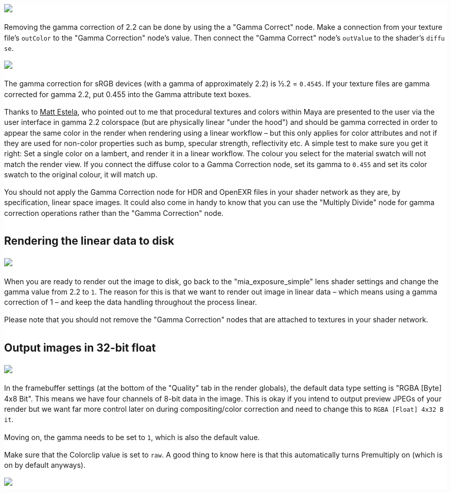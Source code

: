 ![](/static/linear_workflow/lw06_gamma_node.png)

Removing the gamma correction of 2.2 can be done by using the a "Gamma Correct" node. Make a connection from your texture file’s `outColor` to the "Gamma Correction" node’s value. Then connect the "Gamma Correct" node’s `outValue` to the shader’s `diffuse`.

![](/static/linear_workflow/lw07_gamma_node_settings.png)

The gamma correction for sRGB devices (with a gamma of approximately 2.2) is ½.2 = `0.4545`. If your texture files are gamma corrected for gamma 2.2, put 0.455 into the Gamma attribute text boxes.

Thanks to [Matt Estela](http://www.tokeru.com/matt/), who pointed out to me that procedural textures and colors within Maya are presented to the user via the user interface in gamma 2.2 colorspace (but are physically linear "under the hood") and should be gamma corrected in order to appear the same color in the render when rendering using a linear workflow – but this only applies for color attributes and not if they are used for non-color properties such as bump, specular strength, reflectivity etc. A simple test to make sure you get it right: Set a single color on a lambert, and render it in a linear workflow. The colour you select for the material swatch will not match the render view. If you connect the diffuse color to a Gamma Correction node, set its gamma to `0.455` and set its color swatch to the original colour, it will match up.

You should not apply the Gamma Correction node for HDR and OpenEXR files in your shader network as they are, by specification, linear space images. It could also come in handy to know that you can use the "Multiply Divide" node for gamma correction operations rather than the "Gamma Correction" node.

## Rendering the linear data to disk

![](/static/linear_workflow/lw08_mia_exposure_simple1_settings_gamma1.png)

When you are ready to render out the image to disk, go back to the "mia_exposure_simple" lens shader settings and change the gamma value from 2.2 to `1`. The reason for this is that we want to render out image in linear data – which means using a gamma correction of 1 – and keep the data handling throughout the process linear.

Please note that you should not remove the "Gamma Correction" nodes that are attached to textures in your shader network.

## Output images in 32-bit float

![](/static/linear_workflow/lw09_render_globals.png)

In the framebuffer settings (at the bottom of the "Quality" tab in the render globals), the default data type setting is "RGBA [Byte] 4x8 Bit". This means we have four channels of 8-bit data in the image. This is okay if you intend to output preview JPEGs of your render but we want far more control later on during compositing/color correction and need to change this to `RGBA [Float] 4x32 Bit`.

Moving on, the gamma needs to be set to `1`, which is also the default value.

Make sure that the Colorclip value is set to `raw`. A good thing to know here is that this automatically turns Premultiply on (which is on by default anyways).

![](/static/linear_workflow/lw10_file_format.png)

